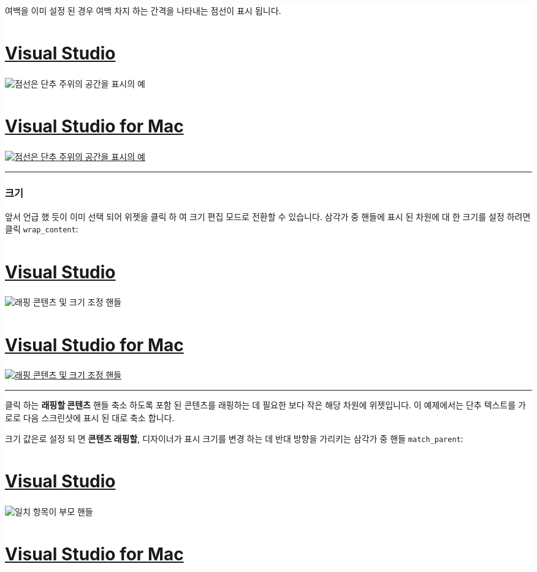 여백을 이미 설정 된 경우 여백 차지 하는 간격을 나타내는 점선이 표시 됩니다.

# <a name="visual-studiotabvswin"></a>[Visual Studio](#tab/vswin)

![점선은 단추 주위의 공간을 표시의 예](designer-basics-images/vs/16-margins-set.png)

# <a name="visual-studio-for-mactabvsmac"></a>[Visual Studio for Mac](#tab/vsmac)

[![점선은 단추 주위의 공간을 표시의 예](designer-basics-images/xs/17-margins-set-sml.png)](designer-basics-images/xs/17-margins-set.png#lightbox)

-----



### <a name="size"></a>크기

앞서 언급 했 듯이 이미 선택 되어 위젯을 클릭 하 여 크기 편집 모드로 전환할 수 있습니다. 삼각가 중 핸들에 표시 된 차원에 대 한 크기를 설정 하려면 클릭 `wrap_content`:

# <a name="visual-studiotabvswin"></a>[Visual Studio](#tab/vswin)

![래핑 콘텐츠 및 크기 조정 핸들](designer-basics-images/vs/17-wrap-content.png)

# <a name="visual-studio-for-mactabvsmac"></a>[Visual Studio for Mac](#tab/vsmac)

[![래핑 콘텐츠 및 크기 조정 핸들](designer-basics-images/xs/18-wrap-content-sml.png)](designer-basics-images/xs/18-wrap-content.png#lightbox)

-----

클릭 하는 **래핑할 콘텐츠** 핸들 축소 하도록 포함 된 콘텐츠를 래핑하는 데 필요한 보다 작은 해당 차원에 위젯입니다. 이 예제에서는 단추 텍스트를 가로로 다음 스크린샷에 표시 된 대로 축소 합니다.

크기 값은로 설정 되 면 **콘텐츠 래핑할**, 디자이너가 표시 크기를 변경 하는 데 반대 방향을 가리키는 삼각가 중 핸들 `match_parent`:

# <a name="visual-studiotabvswin"></a>[Visual Studio](#tab/vswin)

![일치 항목이 부모 핸들](designer-basics-images/vs/18-match-parent.png)

# <a name="visual-studio-for-mactabvsmac"></a>[Visual Studio for Mac](#tab/vsmac)
